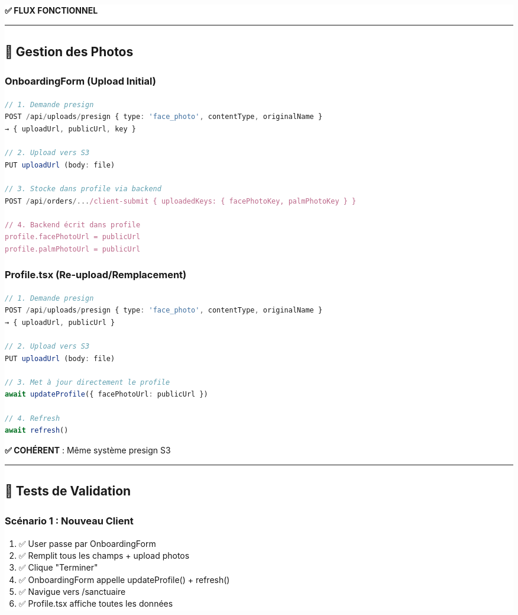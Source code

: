 **✅ FLUX FONCTIONNEL**

---

## 📸 Gestion des Photos

### OnboardingForm (Upload Initial)
```typescript
// 1. Demande presign
POST /api/uploads/presign { type: 'face_photo', contentType, originalName }
→ { uploadUrl, publicUrl, key }

// 2. Upload vers S3
PUT uploadUrl (body: file)

// 3. Stocke dans profile via backend
POST /api/orders/.../client-submit { uploadedKeys: { facePhotoKey, palmPhotoKey } }

// 4. Backend écrit dans profile
profile.facePhotoUrl = publicUrl
profile.palmPhotoUrl = publicUrl
```

### Profile.tsx (Re-upload/Remplacement)
```typescript
// 1. Demande presign
POST /api/uploads/presign { type: 'face_photo', contentType, originalName }
→ { uploadUrl, publicUrl }

// 2. Upload vers S3
PUT uploadUrl (body: file)

// 3. Met à jour directement le profile
await updateProfile({ facePhotoUrl: publicUrl })

// 4. Refresh
await refresh()
```

**✅ COHÉRENT** : Même système presign S3

---

## 🧪 Tests de Validation

### Scénario 1 : Nouveau Client
1. ✅ User passe par OnboardingForm
2. ✅ Remplit tous les champs + upload photos
3. ✅ Clique "Terminer"
4. ✅ OnboardingForm appelle updateProfile() + refresh()
5. ✅ Navigue vers /sanctuaire
6. ✅ Profile.tsx affiche toutes les données

